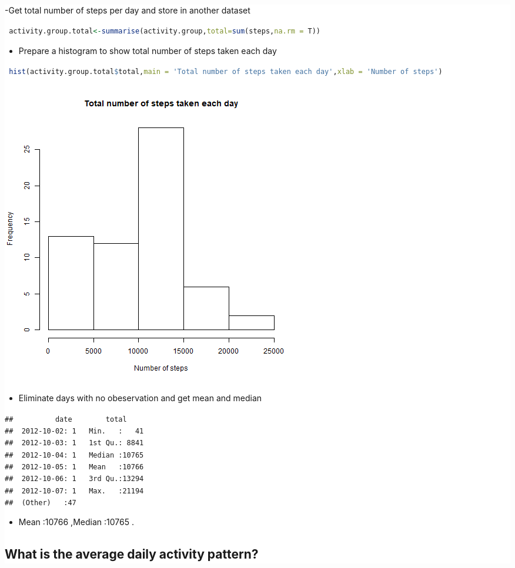 -Get total number of steps per day and store in another dataset

```r
 activity.group.total<-summarise(activity.group,total=sum(steps,na.rm = T))
```

- Prepare a histogram to show total number of steps taken each day

```r
 hist(activity.group.total$total,main = 'Total number of steps taken each day',xlab = 'Number of steps')
```

![plot of chunk histogram](figure/histogram-1.png)

- Eliminate days with no obeservation and get mean and median

```
##          date        total      
##  2012-10-02: 1   Min.   :   41  
##  2012-10-03: 1   1st Qu.: 8841  
##  2012-10-04: 1   Median :10765  
##  2012-10-05: 1   Mean   :10766  
##  2012-10-06: 1   3rd Qu.:13294  
##  2012-10-07: 1   Max.   :21194  
##  (Other)   :47
```
- Mean   :10766  ,Median :10765  .    

## What is the average daily activity pattern?
